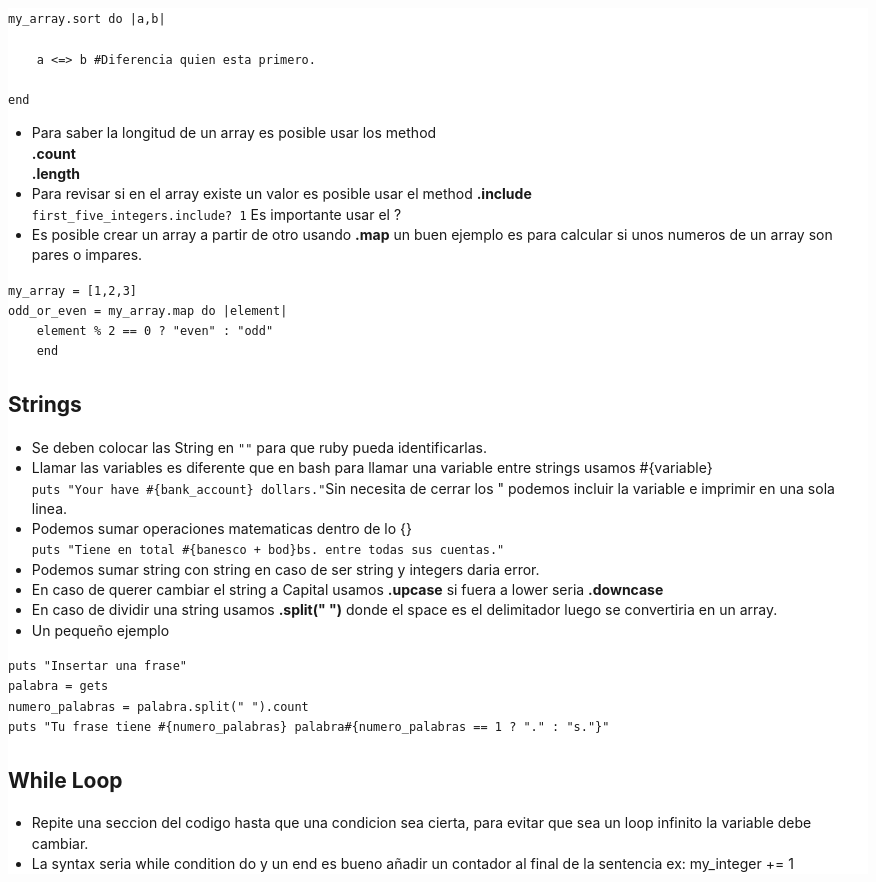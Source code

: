 <pre class=" language-ruby"><code class="prism  language-ruby">my_array<span class="token punctuation">.</span>sort <span class="token keyword">do</span> <span class="token operator">|</span>a<span class="token punctuation">,</span>b<span class="token operator">|</span> 

	a <span class="token operator">&lt;=</span><span class="token operator">&gt;</span> b <span class="token comment" spellcheck="true">#Diferencia quien esta primero.
</span>	
<span class="token keyword">end</span> 
</code></pre>
<ul>
<li>Para saber la longitud de un array es posible usar los method<br>
<strong>.count</strong><br>
<strong>.length</strong></li>
<li>Para revisar si en el array existe un valor es posible usar el method <strong>.include</strong><br>
<code>first_five_integers.include? 1</code> Es importante usar el ?</li>
<li>Es posible crear un array a partir de otro usando <strong>.map</strong> un buen ejemplo es para calcular si unos numeros de un array son pares o impares.</li>
</ul>
<pre class=" language-ruby"><code class="prism  language-ruby">my_array <span class="token operator">=</span> <span class="token punctuation">[</span><span class="token number">1</span><span class="token punctuation">,</span><span class="token number">2</span><span class="token punctuation">,</span><span class="token number">3</span><span class="token punctuation">]</span>
odd_or_even <span class="token operator">=</span> my_array<span class="token punctuation">.</span>map <span class="token keyword">do</span> <span class="token operator">|</span>element<span class="token operator">|</span>
	element <span class="token operator">%</span> <span class="token number">2</span> <span class="token operator">==</span> <span class="token number">0</span> <span class="token operator">?</span> <span class="token string">"even"</span> <span class="token punctuation">:</span> <span class="token string">"odd"</span>
	<span class="token keyword">end</span>  
</code></pre>
<h2 id="strings">Strings</h2>
<ul>
<li>Se deben colocar las String en <code>""</code> para que ruby pueda identificarlas.</li>
<li>Llamar las variables es diferente que en bash para llamar una variable entre strings usamos #{variable}<br>
<code>puts "Your have #{bank_account} dollars."</code>Sin necesita de cerrar los " podemos incluir la variable e imprimir en una sola linea.</li>
<li>Podemos sumar operaciones matematicas dentro de lo {}<br>
<code>puts "Tiene en total #{banesco + bod}bs. entre todas sus cuentas."</code></li>
<li>Podemos sumar string con string en caso de ser string y integers daria error.</li>
<li>En caso de querer cambiar el string a Capital usamos <strong>.upcase</strong> si fuera a lower seria <strong>.downcase</strong></li>
<li>En caso de dividir una string usamos <strong>.split(" ")</strong> donde el space es el delimitador luego se convertiria en un array.</li>
<li>Un pequeño ejemplo</li>
</ul>
<pre class=" language-ruby"><code class="prism  language-ruby">puts <span class="token string">"Insertar una frase"</span>
palabra <span class="token operator">=</span> gets
numero_palabras <span class="token operator">=</span> palabra<span class="token punctuation">.</span><span class="token function">split<span class="token punctuation">(</span></span><span class="token string">" "</span><span class="token punctuation">)</span><span class="token punctuation">.</span>count
puts "<span class="token constant">Tu</span> frase tiene <span class="token comment" spellcheck="true">#{numero_palabras} palabra#{numero_palabras == 1 ? "." : "s."}"
</span></code></pre>
<h2 id="while-loop">While Loop</h2>
<ul>
<li>Repite una seccion del codigo hasta que una condicion sea cierta, para evitar que sea un loop infinito la variable debe cambiar.</li>
<li>La syntax seria while condition do y un end es bueno añadir un contador al final de la sentencia ex: my_integer += 1</li>